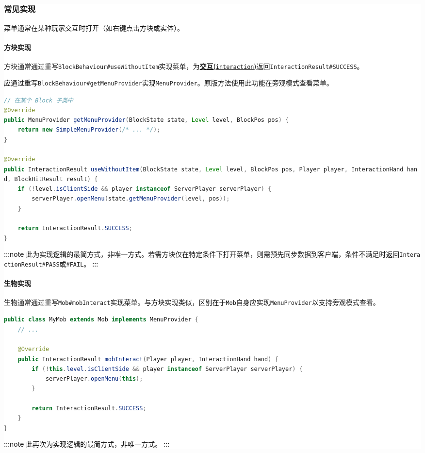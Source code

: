 ### 常见实现

菜单通常在某种玩家交互时打开（如右键点击方块或实体）。

#### 方块实现

方块通常通过重写`BlockBehaviour#useWithoutItem`实现菜单，为[**交互**(`interaction`)][interaction]返回`InteractionResult#SUCCESS`。

应通过重写`BlockBehaviour#getMenuProvider`实现`MenuProvider`。原版方法使用此功能在旁观模式查看菜单。

```java
// 在某个 Block 子类中
@Override
public MenuProvider getMenuProvider(BlockState state, Level level, BlockPos pos) {
    return new SimpleMenuProvider(/* ... */);
}

@Override
public InteractionResult useWithoutItem(BlockState state, Level level, BlockPos pos, Player player, InteractionHand hand, BlockHitResult result) {
    if (!level.isClientSide && player instanceof ServerPlayer serverPlayer) {
        serverPlayer.openMenu(state.getMenuProvider(level, pos));
    }

    return InteractionResult.SUCCESS;
}
```

:::note
此为实现逻辑的最简方式，非唯一方式。若需方块仅在特定条件下打开菜单，则需预先同步数据到客户端，条件不满足时返回`InteractionResult#PASS`或`#FAIL`。
:::

#### 生物实现

生物通常通过重写`Mob#mobInteract`实现菜单。与方块实现类似，区别在于`Mob`自身应实现`MenuProvider`以支持旁观模式查看。

```java
public class MyMob extends Mob implements MenuProvider {
    // ...

    @Override
    public InteractionResult mobInteract(Player player, InteractionHand hand) {
        if (!this.level.isClientSide && player instanceof ServerPlayer serverPlayer) {
            serverPlayer.openMenu(this);
        }

        return InteractionResult.SUCCESS;
    }
}
```

:::note
此再次为实现逻辑的最简方式，非唯一方式。
:::

[registered]: ../concepts/registries.md#注册方法
[acm]: #abstractcontainermenu
[mt]: #menutype
[qms]: #quickmovestack
[cap]: ../datastorage/capabilities.md#neoforge-提供的能力
[screen]: screens.md
[icf]: #icontainerfactory
[side]: ../concepts/sides.md#逻辑端
[interaction]: ../items/interactions.md#右键点击物品